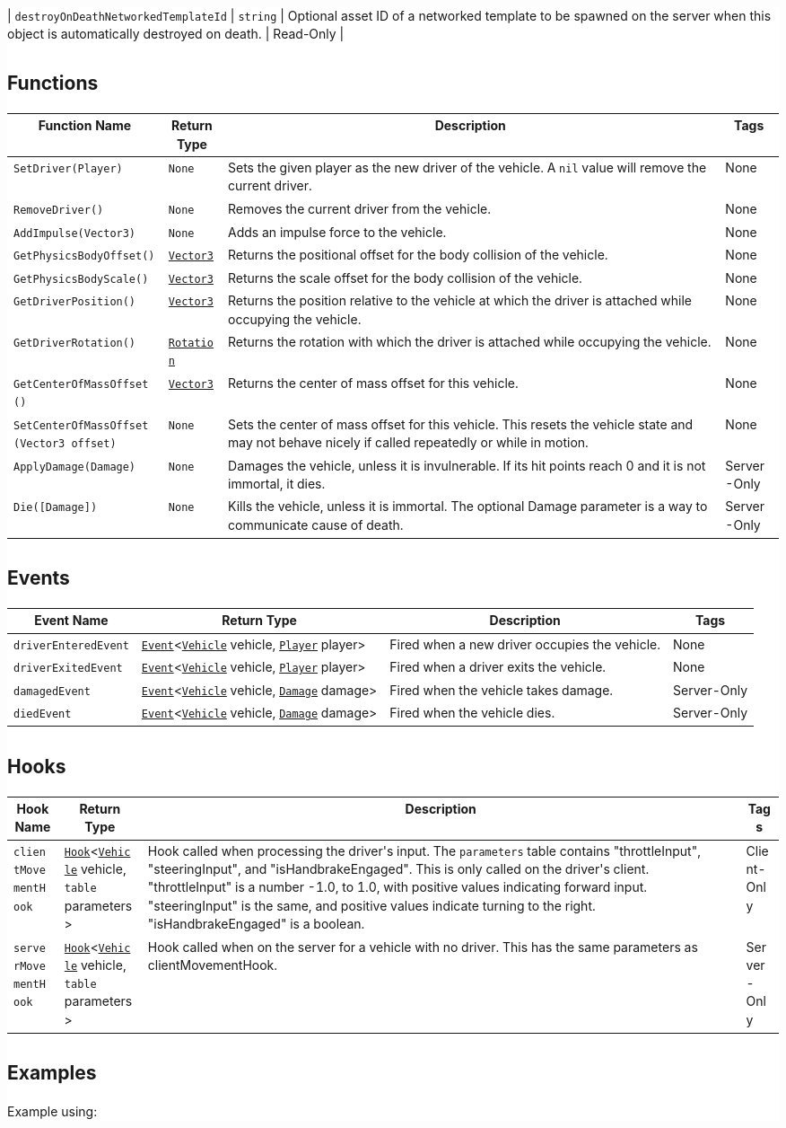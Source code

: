 | `destroyOnDeathNetworkedTemplateId` | `string` | Optional asset ID of a networked template to be spawned on the server when this object is automatically destroyed on death. | Read-Only |

## Functions

| Function Name | Return Type | Description | Tags |
| -------- | ----------- | ----------- | ---- |
| `SetDriver(Player)` | `None` | Sets the given player as the new driver of the vehicle. A `nil` value will remove the current driver. | None |
| `RemoveDriver()` | `None` | Removes the current driver from the vehicle. | None |
| `AddImpulse(Vector3)` | `None` | Adds an impulse force to the vehicle. | None |
| `GetPhysicsBodyOffset()` | [`Vector3`](vector3.md) | Returns the positional offset for the body collision of the vehicle. | None |
| `GetPhysicsBodyScale()` | [`Vector3`](vector3.md) | Returns the scale offset for the body collision of the vehicle. | None |
| `GetDriverPosition()` | [`Vector3`](vector3.md) | Returns the position relative to the vehicle at which the driver is attached while occupying the vehicle. | None |
| `GetDriverRotation()` | [`Rotation`](rotation.md) | Returns the rotation with which the driver is attached while occupying the vehicle. | None |
| `GetCenterOfMassOffset()` | [`Vector3`](vector3.md) | Returns the center of mass offset for this vehicle. | None |
| `SetCenterOfMassOffset(Vector3 offset)` | `None` | Sets the center of mass offset for this vehicle. This resets the vehicle state and may not behave nicely if called repeatedly or while in motion. | None |
| `ApplyDamage(Damage)` | `None` | Damages the vehicle, unless it is invulnerable. If its hit points reach 0 and it is not immortal, it dies. | Server-Only |
| `Die([Damage])` | `None` | Kills the vehicle, unless it is immortal. The optional Damage parameter is a way to communicate cause of death. | Server-Only |

## Events

| Event Name | Return Type | Description | Tags |
| ----- | ----------- | ----------- | ---- |
| `driverEnteredEvent` | [`Event`](event.md)<[`Vehicle`](vehicle.md) vehicle, [`Player`](player.md) player> | Fired when a new driver occupies the vehicle. | None |
| `driverExitedEvent` | [`Event`](event.md)<[`Vehicle`](vehicle.md) vehicle, [`Player`](player.md) player> | Fired when a driver exits the vehicle. | None |
| `damagedEvent` | [`Event`](event.md)<[`Vehicle`](vehicle.md) vehicle, [`Damage`](damage.md) damage> | Fired when the vehicle takes damage. | Server-Only |
| `diedEvent` | [`Event`](event.md)<[`Vehicle`](vehicle.md) vehicle, [`Damage`](damage.md) damage> | Fired when the vehicle dies. | Server-Only |

## Hooks

| Hook Name | Return Type | Description | Tags |
| ----- | ----------- | ----------- | ---- |
| `clientMovementHook` | [`Hook`](hook.md)<[`Vehicle`](vehicle.md) vehicle, `table` parameters> | Hook called when processing the driver's input. The `parameters` table contains "throttleInput", "steeringInput", and "isHandbrakeEngaged". This is only called on the driver's client. "throttleInput" is a number -1.0, to 1.0, with positive values indicating forward input. "steeringInput" is the same, and positive values indicate turning to the right. "isHandbrakeEngaged" is a boolean. | Client-Only |
| `serverMovementHook` | [`Hook`](hook.md)<[`Vehicle`](vehicle.md) vehicle, `table` parameters> | Hook called when on the server for a vehicle with no driver. This has the same parameters as clientMovementHook. | Server-Only |

## Examples

Example using:
